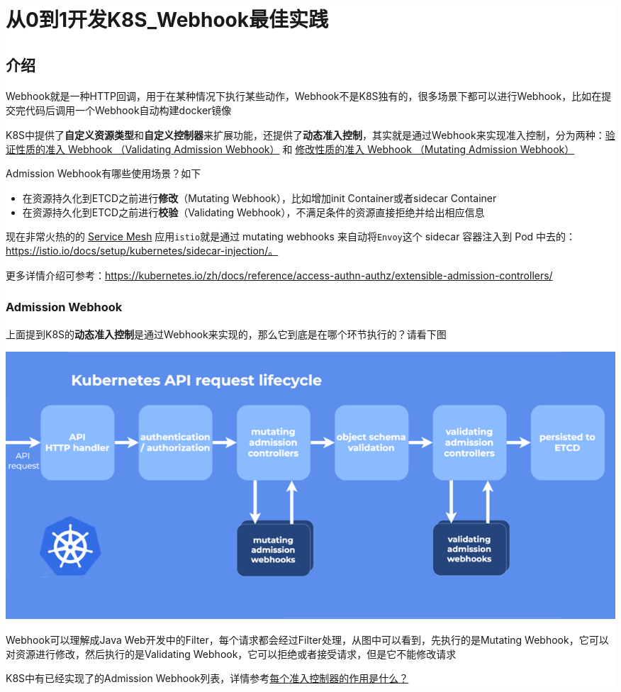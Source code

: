 # 从0到1开发K8S_Webhook最佳实践



## 介绍

Webhook就是一种HTTP回调，用于在某种情况下执行某些动作，Webhook不是K8S独有的，很多场景下都可以进行Webhook，比如在提交完代码后调用一个Webhook自动构建docker镜像

K8S中提供了**自定义资源类型**和**自定义控制器**来扩展功能，还提供了**动态准入控制**，其实就是通过Webhook来实现准入控制，分为两种：[验证性质的准入 Webhook （Validating Admission Webhook）](https://kubernetes.io/zh/docs/reference/access-authn-authz/admission-controllers/#validatingadmissionwebhook) 和 [修改性质的准入 Webhook （Mutating Admission Webhook）](https://kubernetes.io/zh/docs/reference/access-authn-authz/admission-controllers/#mutatingadmissionwebhook)

Admission Webhook有哪些使用场景？如下

- 在资源持久化到ETCD之前进行**修改**（Mutating Webhook），比如增加init Container或者sidecar Container
- 在资源持久化到ETCD之前进行**校验**（Validating Webhook），不满足条件的资源直接拒绝并给出相应信息

现在非常火热的的 [Service Mesh](https://www.qikqiak.com/post/what-is-service-mesh/) 应用`istio`就是通过 mutating webhooks 来自动将`Envoy`这个 sidecar 容器注入到 Pod 中去的：https://istio.io/docs/setup/kubernetes/sidecar-injection/。

更多详情介绍可参考：https://kubernetes.io/zh/docs/reference/access-authn-authz/extensible-admission-controllers/

### Admission Webhook

上面提到K8S的**动态准入控制**是通过Webhook来实现的，那么它到底是在哪个环节执行的？请看下图

![k8s api request lifecycle](assets/2021-08-29_从0到1开发K8S_Webhook最佳实践/k8s-api-request-lifecycle.png)

Webhook可以理解成Java Web开发中的Filter，每个请求都会经过Filter处理，从图中可以看到，先执行的是Mutating Webhook，它可以对资源进行修改，然后执行的是Validating Webhook，它可以拒绝或者接受请求，但是它不能修改请求

K8S中有已经实现了的Admission Webhook列表，详情参考[每个准入控制器的作用是什么？](https://kubernetes.io/zh/docs/reference/access-authn-authz/admission-controllers/#每个准入控制器的作用是什么)
